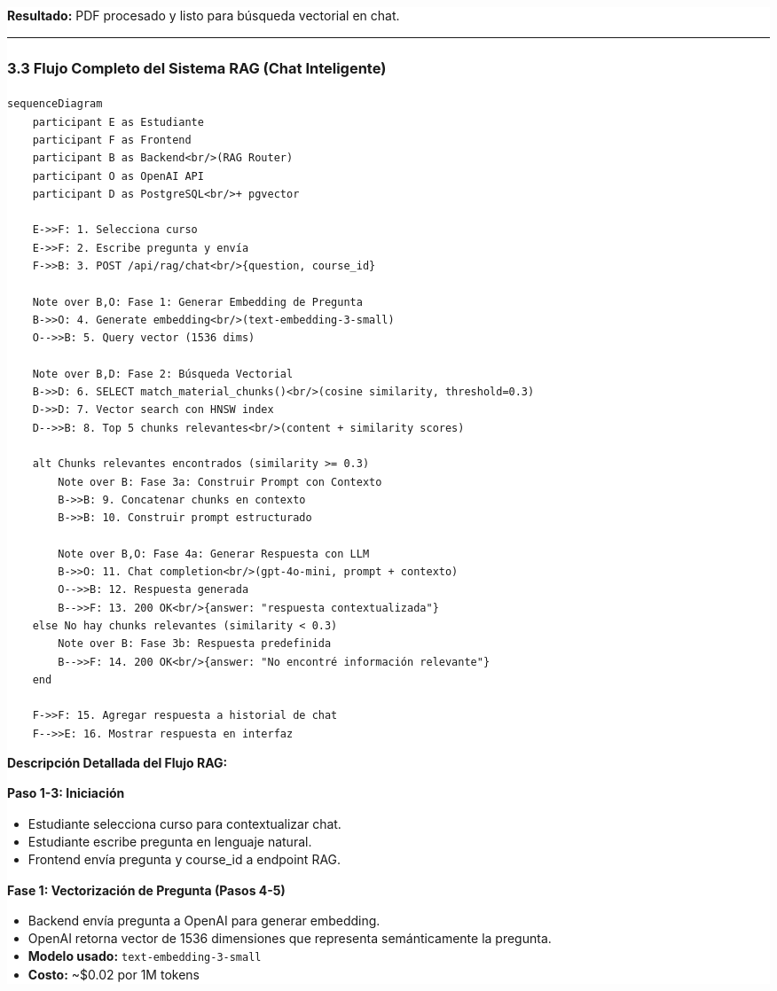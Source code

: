 **Resultado:** PDF procesado y listo para búsqueda vectorial en chat.

---

### 3.3 Flujo Completo del Sistema RAG (Chat Inteligente)

```mermaid
sequenceDiagram
    participant E as Estudiante
    participant F as Frontend
    participant B as Backend<br/>(RAG Router)
    participant O as OpenAI API
    participant D as PostgreSQL<br/>+ pgvector
    
    E->>F: 1. Selecciona curso
    E->>F: 2. Escribe pregunta y envía
    F->>B: 3. POST /api/rag/chat<br/>{question, course_id}
    
    Note over B,O: Fase 1: Generar Embedding de Pregunta
    B->>O: 4. Generate embedding<br/>(text-embedding-3-small)
    O-->>B: 5. Query vector (1536 dims)
    
    Note over B,D: Fase 2: Búsqueda Vectorial
    B->>D: 6. SELECT match_material_chunks()<br/>(cosine similarity, threshold=0.3)
    D->>D: 7. Vector search con HNSW index
    D-->>B: 8. Top 5 chunks relevantes<br/>(content + similarity scores)
    
    alt Chunks relevantes encontrados (similarity >= 0.3)
        Note over B: Fase 3a: Construir Prompt con Contexto
        B->>B: 9. Concatenar chunks en contexto
        B->>B: 10. Construir prompt estructurado
        
        Note over B,O: Fase 4a: Generar Respuesta con LLM
        B->>O: 11. Chat completion<br/>(gpt-4o-mini, prompt + contexto)
        O-->>B: 12. Respuesta generada
        B-->>F: 13. 200 OK<br/>{answer: "respuesta contextualizada"}
    else No hay chunks relevantes (similarity < 0.3)
        Note over B: Fase 3b: Respuesta predefinida
        B-->>F: 14. 200 OK<br/>{answer: "No encontré información relevante"}
    end
    
    F->>F: 15. Agregar respuesta a historial de chat
    F-->>E: 16. Mostrar respuesta en interfaz
```

**Descripción Detallada del Flujo RAG:**

**Paso 1-3: Iniciación**
- Estudiante selecciona curso para contextualizar chat.
- Estudiante escribe pregunta en lenguaje natural.
- Frontend envía pregunta y course_id a endpoint RAG.

**Fase 1: Vectorización de Pregunta (Pasos 4-5)**
- Backend envía pregunta a OpenAI para generar embedding.
- OpenAI retorna vector de 1536 dimensiones que representa semánticamente la pregunta.
- **Modelo usado:** `text-embedding-3-small`
- **Costo:** ~$0.02 por 1M tokens
